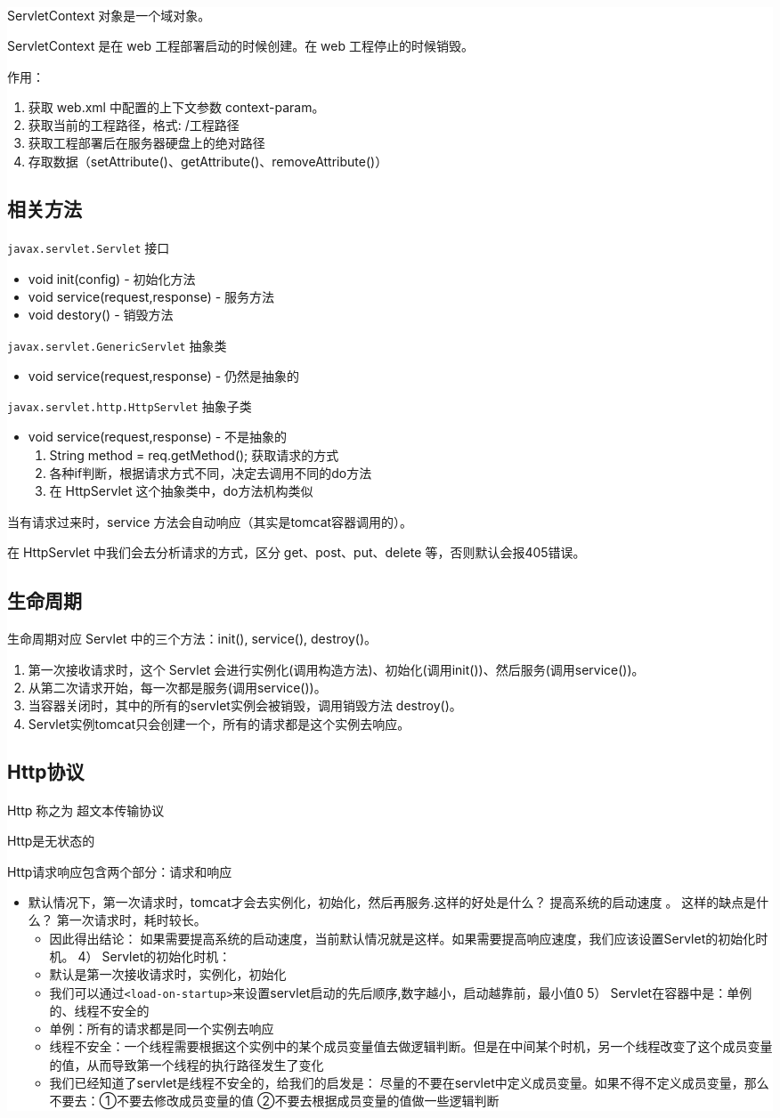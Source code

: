 ServletContext 对象是一个域对象。

ServletContext 是在 web 工程部署启动的时候创建。在 web 工程停止的时候销毁。

作用：

1. 获取 web.xml 中配置的上下文参数 context-param。
2. 获取当前的工程路径，格式: /工程路径
3. 获取工程部署后在服务器硬盘上的绝对路径
4. 存取数据（setAttribute()、getAttribute()、removeAttribute()）

## 相关方法

`javax.servlet.Servlet` 接口

- void init(config) - 初始化方法
- void service(request,response) - 服务方法
- void destory() - 销毁方法

`javax.servlet.GenericServlet` 抽象类

- void service(request,response) - 仍然是抽象的

`javax.servlet.http.HttpServlet` 抽象子类

- void service(request,response) - 不是抽象的
  1. String method = req.getMethod(); 获取请求的方式
  2. 各种if判断，根据请求方式不同，决定去调用不同的do方法
  3. 在 HttpServlet 这个抽象类中，do方法机构类似

当有请求过来时，service 方法会自动响应（其实是tomcat容器调用的）。

在 HttpServlet 中我们会去分析请求的方式，区分 get、post、put、delete 等，否则默认会报405错误。

## 生命周期

生命周期对应 Servlet 中的三个方法：init(), service(), destroy()。

1. 第一次接收请求时，这个 Servlet 会进行实例化(调用构造方法)、初始化(调用init())、然后服务(调用service())。
2. 从第二次请求开始，每一次都是服务(调用service())。
3. 当容器关闭时，其中的所有的servlet实例会被销毁，调用销毁方法 destroy()。
4. Servlet实例tomcat只会创建一个，所有的请求都是这个实例去响应。

## Http协议

Http 称之为 超文本传输协议

Http是无状态的

Http请求响应包含两个部分：请求和响应

- 默认情况下，第一次请求时，tomcat才会去实例化，初始化，然后再服务.这样的好处是什么？ 提高系统的启动速度 。 这样的缺点是什么？ 第一次请求时，耗时较长。
  - 因此得出结论： 如果需要提高系统的启动速度，当前默认情况就是这样。如果需要提高响应速度，我们应该设置Servlet的初始化时机。
    4） Servlet的初始化时机：
  - 默认是第一次接收请求时，实例化，初始化
  - 我们可以通过`<load-on-startup>`来设置servlet启动的先后顺序,数字越小，启动越靠前，最小值0
    5） Servlet在容器中是：单例的、线程不安全的
  - 单例：所有的请求都是同一个实例去响应
  - 线程不安全：一个线程需要根据这个实例中的某个成员变量值去做逻辑判断。但是在中间某个时机，另一个线程改变了这个成员变量的值，从而导致第一个线程的执行路径发生了变化
  - 我们已经知道了servlet是线程不安全的，给我们的启发是： 尽量的不要在servlet中定义成员变量。如果不得不定义成员变量，那么不要去：①不要去修改成员变量的值 ②不要去根据成员变量的值做一些逻辑判断
